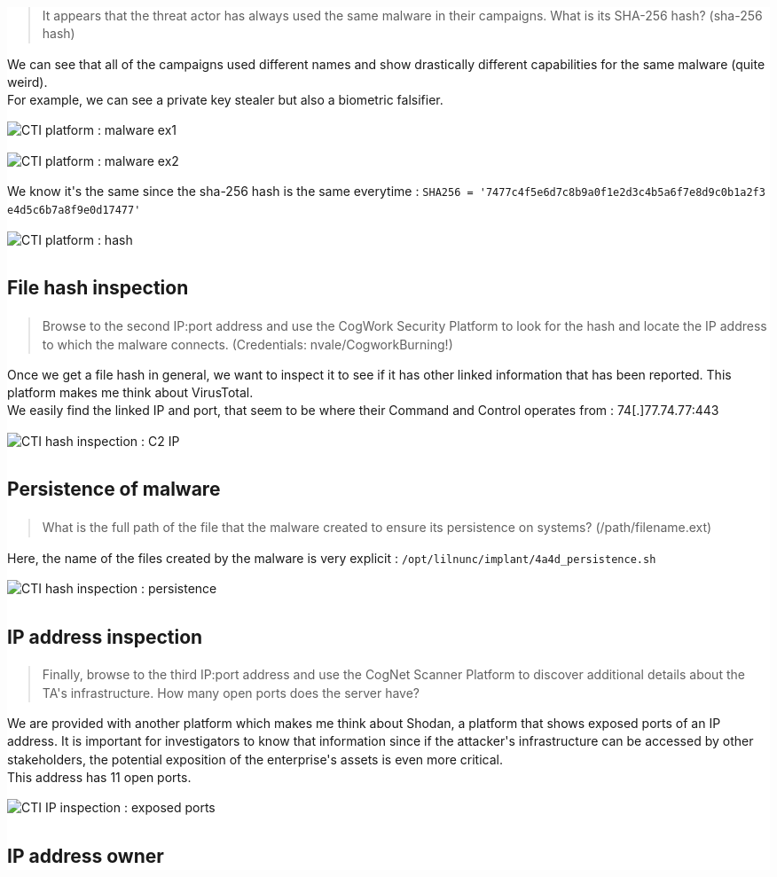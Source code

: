 > It appears that the threat actor has always used the same malware in their campaigns. What is its SHA-256 hash? (sha-256 hash)

We can see that all of the campaigns used different names and show drastically different capabilities for the same malware (quite weird).
<br>For example, we can see a private key stealer but also a biometric falsifier.

![CTI platform : malware ex1](../../assets/images/HTB-Holmes-CTF-2025/The-card/CTI-stealer.png)

![CTI platform : malware ex2](../../assets/images/HTB-Holmes-CTF-2025/The-card/CTI-falsifier.png)

We know it's the same since the sha-256 hash is the same everytime : ```SHA256 = '7477c4f5e6d7c8b9a0f1e2d3c4b5a6f7e8d9c0b1a2f3e4d5c6b7a8f9e0d17477'```

![CTI platform : hash](../../assets/images/HTB-Holmes-CTF-2025/The-card/CTI-hash2.png)

## File hash inspection

> Browse to the second IP:port address and use the CogWork Security Platform to look for the hash and locate the IP address to which the malware connects. (Credentials: nvale/CogworkBurning!)

Once we get a file hash in general, we want to inspect it to see if it has other linked information that has been reported. This platform makes me think about VirusTotal.
<br>We easily find the linked IP and port, that seem to be where their Command and Control operates from : 74[.]77.74.77:443 

![CTI hash inspection : C2 IP](../../assets/images/HTB-Holmes-CTF-2025/The-card/hash-C2-IP.png)

## Persistence of malware

> What is the full path of the file that the malware created to ensure its persistence on systems? (/path/filename.ext)

Here, the name of the files created by the malware is very explicit : ```/opt/lilnunc/implant/4a4d_persistence.sh```

![CTI hash inspection : persistence](../../assets/images/HTB-Holmes-CTF-2025/The-card/hash-persistence2.png)

## IP address inspection

> Finally, browse to the third IP:port address and use the CogNet Scanner Platform to discover additional details about the TA's infrastructure. How many open ports does the server have?

We are provided with another platform which makes me think about Shodan, a platform that shows exposed ports of an IP address. It is important for investigators to know that information since if the attacker's infrastructure can be accessed by other stakeholders, the potential exposition of the enterprise's assets is even more critical.
<br>This address has  11 open ports.

![CTI IP inspection : exposed ports](../../assets/images/HTB-Holmes-CTF-2025/The-card/exposed-ports.png)

## IP address owner


[MSP]: https://www.sap.com/products/hcm/workforce-management/what-is-a-msp.html
[APT]: https://www.crowdstrike.com/en-us/cybersecurity-101/threat-intelligence/advanced-persistent-threat-apt/
[mandiant]: https://www.mandiant.com/
[ioc]: https://www.crowdstrike.com/en-us/cybersecurity-101/threat-intelligence/indicators-of-compromise-ioc/